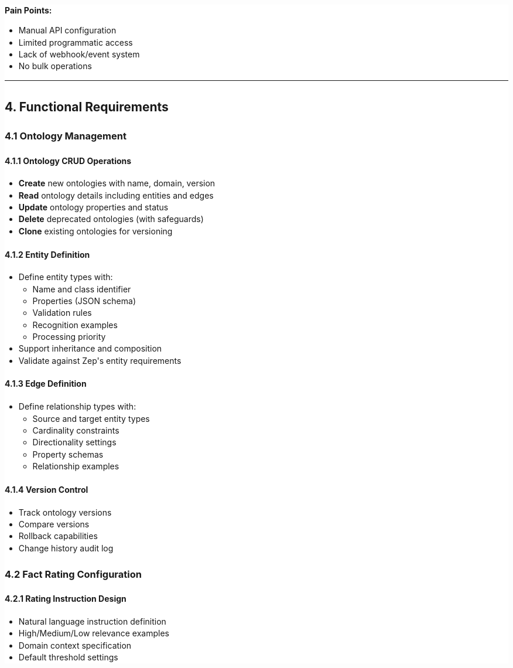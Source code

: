 **Pain Points:**
- Manual API configuration
- Limited programmatic access
- Lack of webhook/event system
- No bulk operations

---

## 4. Functional Requirements

### 4.1 Ontology Management

#### 4.1.1 Ontology CRUD Operations
- **Create** new ontologies with name, domain, version
- **Read** ontology details including entities and edges
- **Update** ontology properties and status
- **Delete** deprecated ontologies (with safeguards)
- **Clone** existing ontologies for versioning

#### 4.1.2 Entity Definition
- Define entity types with:
  - Name and class identifier
  - Properties (JSON schema)
  - Validation rules
  - Recognition examples
  - Processing priority
- Support inheritance and composition
- Validate against Zep's entity requirements

#### 4.1.3 Edge Definition
- Define relationship types with:
  - Source and target entity types
  - Cardinality constraints
  - Directionality settings
  - Property schemas
  - Relationship examples

#### 4.1.4 Version Control
- Track ontology versions
- Compare versions
- Rollback capabilities
- Change history audit log

### 4.2 Fact Rating Configuration

#### 4.2.1 Rating Instruction Design
- Natural language instruction definition
- High/Medium/Low relevance examples
- Domain context specification
- Default threshold settings
